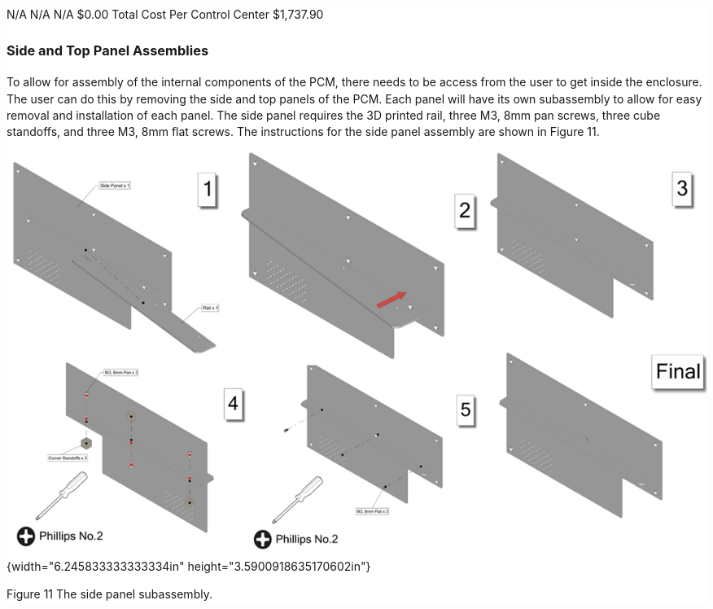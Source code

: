 <td>N/A</td>
<td>N/A</td>
<td>N/A</td>
<td>$0.00</td>
</tr>
<tr class="even">
<td colspan="6">Total Cost Per Control Center</td>
<td>$1,737.90</td>
</tr>
</tbody>
</table>

### Side and Top Panel Assemblies

To allow for assembly of the internal components of the PCM, there needs
to be access from the user to get inside the enclosure. The user can do
this by removing the side and top panels of the PCM. Each panel will
have its own subassembly to allow for easy removal and installation of
each panel. The side panel requires the 3D printed rail, three M3, 8mm
pan screws, three cube standoffs, and three M3, 8mm flat screws. The
instructions for the side panel assembly are shown in Figure 11.

![](./images/media/image12.png){width="6.245833333333334in"
height="3.5900918635170602in"}

Figure 11 The side panel subassembly.
